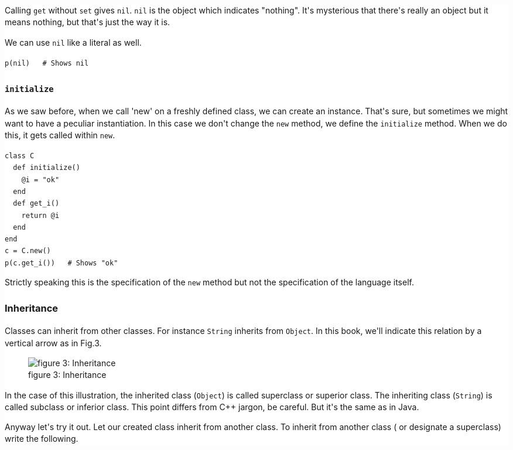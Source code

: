 Calling `get` without `set` gives `nil`. `nil` is the object
which indicates "nothing".
It's mysterious that there's really an object but it means nothing,
but that's just the way it is.

We can use `nil` like a literal as well.

```TODO-lang
p(nil)   # Shows nil
```

### `initialize`

As we saw before, when we call 'new' on a freshly defined class,
we can create an instance. That's sure, but
sometimes we might want to have a peculiar instantiation.
In this case we don't change the `new` method,
we define the `initialize` method.
When we do this, it gets called within `new`.

```TODO-lang
class C
  def initialize()
    @i = "ok"
  end
  def get_i()
    return @i
  end
end
c = C.new()
p(c.get_i())   # Shows "ok"
```

Strictly speaking this is the specification of the `new` method
but not the specification of the language itself.

### Inheritance

Classes can inherit from other classes. For instance `String`
inherits from `Object`. In this book, we'll indicate this relation
by a vertical arrow as in Fig.3.

<figure>
	<img src="images/ch_minimum_supersub.jpg" alt="figure 3: Inheritance">
	<figcaption>figure 3: Inheritance</figcaption>
</figure>

In the case of this illustration, the inherited class (`Object`) is called
superclass or superior class. The inheriting class (`String`) is called
subclass or inferior class. This point differs from C++ jargon, be careful.
But it's the same as in Java.

Anyway let's try it out. Let our created class inherit from another
class. To inherit from another class ( or designate a superclass)
write the following.
